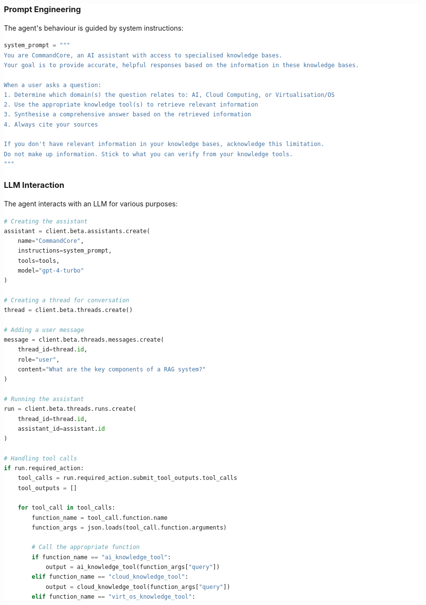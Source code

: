 ### Prompt Engineering

The agent's behaviour is guided by system instructions:

```python
system_prompt = """
You are CommandCore, an AI assistant with access to specialised knowledge bases.
Your goal is to provide accurate, helpful responses based on the information in these knowledge bases.

When a user asks a question:
1. Determine which domain(s) the question relates to: AI, Cloud Computing, or Virtualisation/OS
2. Use the appropriate knowledge tool(s) to retrieve relevant information
3. Synthesise a comprehensive answer based on the retrieved information
4. Always cite your sources

If you don't have relevant information in your knowledge bases, acknowledge this limitation.
Do not make up information. Stick to what you can verify from your knowledge tools.
"""
```

### LLM Interaction

The agent interacts with an LLM for various purposes:

```python
# Creating the assistant
assistant = client.beta.assistants.create(
    name="CommandCore",
    instructions=system_prompt,
    tools=tools,
    model="gpt-4-turbo"
)

# Creating a thread for conversation
thread = client.beta.threads.create()

# Adding a user message
message = client.beta.threads.messages.create(
    thread_id=thread.id,
    role="user",
    content="What are the key components of a RAG system?"
)

# Running the assistant
run = client.beta.threads.runs.create(
    thread_id=thread.id,
    assistant_id=assistant.id
)

# Handling tool calls
if run.required_action:
    tool_calls = run.required_action.submit_tool_outputs.tool_calls
    tool_outputs = []
    
    for tool_call in tool_calls:
        function_name = tool_call.function.name
        function_args = json.loads(tool_call.function.arguments)
        
        # Call the appropriate function
        if function_name == "ai_knowledge_tool":
            output = ai_knowledge_tool(function_args["query"])
        elif function_name == "cloud_knowledge_tool":
            output = cloud_knowledge_tool(function_args["query"])
        elif function_name == "virt_os_knowledge_tool":
```